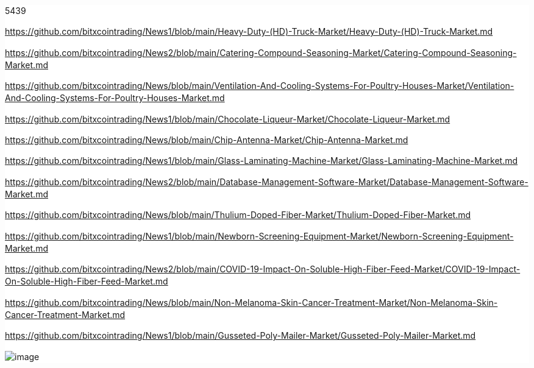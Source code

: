 5439</p><p><a href="https://github.com/bitxcointrading/News1/blob/main/Heavy-Duty-(HD)-Truck-Market/Heavy-Duty-(HD)-Truck-Market.md">https://github.com/bitxcointrading/News1/blob/main/Heavy-Duty-(HD)-Truck-Market/Heavy-Duty-(HD)-Truck-Market.md</a></p><p><a href="https://github.com/bitxcointrading/News2/blob/main/Catering-Compound-Seasoning-Market/Catering-Compound-Seasoning-Market.md">https://github.com/bitxcointrading/News2/blob/main/Catering-Compound-Seasoning-Market/Catering-Compound-Seasoning-Market.md</a></p><p><a href="https://github.com/bitxcointrading/News/blob/main/Ventilation-And-Cooling-Systems-For-Poultry-Houses-Market/Ventilation-And-Cooling-Systems-For-Poultry-Houses-Market.md">https://github.com/bitxcointrading/News/blob/main/Ventilation-And-Cooling-Systems-For-Poultry-Houses-Market/Ventilation-And-Cooling-Systems-For-Poultry-Houses-Market.md</a></p><p><a href="https://github.com/bitxcointrading/News1/blob/main/Chocolate-Liqueur-Market/Chocolate-Liqueur-Market.md">https://github.com/bitxcointrading/News1/blob/main/Chocolate-Liqueur-Market/Chocolate-Liqueur-Market.md</a></p><p><a href="https://github.com/bitxcointrading/News/blob/main/Chip-Antenna-Market/Chip-Antenna-Market.md">https://github.com/bitxcointrading/News/blob/main/Chip-Antenna-Market/Chip-Antenna-Market.md</a></p><p><a href="https://github.com/bitxcointrading/News1/blob/main/Glass-Laminating-Machine-Market/Glass-Laminating-Machine-Market.md">https://github.com/bitxcointrading/News1/blob/main/Glass-Laminating-Machine-Market/Glass-Laminating-Machine-Market.md</a></p><p><a href="https://github.com/bitxcointrading/News2/blob/main/Database-Management-Software-Market/Database-Management-Software-Market.md">https://github.com/bitxcointrading/News2/blob/main/Database-Management-Software-Market/Database-Management-Software-Market.md</a></p><p><a href="https://github.com/bitxcointrading/News/blob/main/Thulium-Doped-Fiber-Market/Thulium-Doped-Fiber-Market.md">https://github.com/bitxcointrading/News/blob/main/Thulium-Doped-Fiber-Market/Thulium-Doped-Fiber-Market.md</a></p><p><a href="https://github.com/bitxcointrading/News1/blob/main/Newborn-Screening-Equipment-Market/Newborn-Screening-Equipment-Market.md">https://github.com/bitxcointrading/News1/blob/main/Newborn-Screening-Equipment-Market/Newborn-Screening-Equipment-Market.md</a></p><p><a href="https://github.com/bitxcointrading/News2/blob/main/COVID-19-Impact-On-Soluble-High-Fiber-Feed-Market/COVID-19-Impact-On-Soluble-High-Fiber-Feed-Market.md">https://github.com/bitxcointrading/News2/blob/main/COVID-19-Impact-On-Soluble-High-Fiber-Feed-Market/COVID-19-Impact-On-Soluble-High-Fiber-Feed-Market.md</a></p><p><a href="https://github.com/bitxcointrading/News/blob/main/Non-Melanoma-Skin-Cancer-Treatment-Market/Non-Melanoma-Skin-Cancer-Treatment-Market.md">https://github.com/bitxcointrading/News/blob/main/Non-Melanoma-Skin-Cancer-Treatment-Market/Non-Melanoma-Skin-Cancer-Treatment-Market.md</a></p><p><a href="https://github.com/bitxcointrading/News1/blob/main/Gusseted-Poly-Mailer-Market/Gusseted-Poly-Mailer-Market.md">https://github.com/bitxcointrading/News1/blob/main/Gusseted-Poly-Mailer-Market/Gusseted-Poly-Mailer-Market.md</a></p>
![image](https://github.com/user-attachments/assets/745ab9f4-ab06-4aa2-89c5-3f3d83e4185b)
